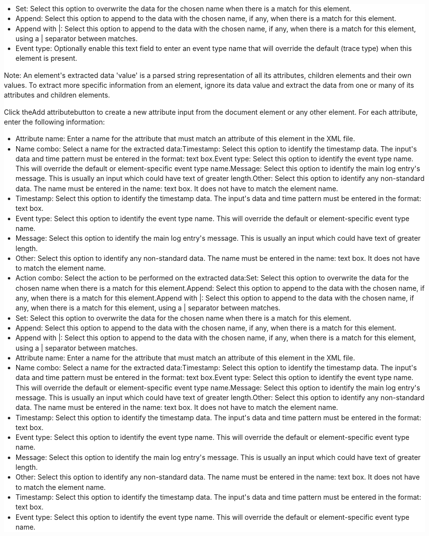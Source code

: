 - Set: Select this option to overwrite the data for the chosen name when there is a match for this element.
- Append: Select this option to append to the data with the chosen name, if any, when there is a match for this element.
- Append with |: Select this option to append to the data with the chosen name, if any, when there is a match for this element, using a | separator between matches.
- Event type: Optionally enable this text field to enter an event type name that will override the default (trace type) when this element is present.

Note: An element's extracted data 'value' is a parsed string representation of all its attributes, children elements and their own values. To extract more specific information from an element, ignore its data value and extract the data from one or many of its attributes and children elements.

Click theAdd attributebutton to create a new attribute input from the document element or any other element. For each attribute, enter the following information:
- Attribute name: Enter a name for the attribute that must match an attribute of this element in the XML file.
- Name combo: Select a name for the extracted data:Timestamp: Select this option to identify the timestamp data. The input's data and time pattern must be entered in the format: text box.Event type: Select this option to identify the event type name. This will override the default or element-specific event type name.Message: Select this option to identify the main log entry's message. This is usually an input which could have text of greater length.Other: Select this option to identify any non-standard data. The name must be entered in the name: text box. It does not have to match the element name.
- Timestamp: Select this option to identify the timestamp data. The input's data and time pattern must be entered in the format: text box.
- Event type: Select this option to identify the event type name. This will override the default or element-specific event type name.
- Message: Select this option to identify the main log entry's message. This is usually an input which could have text of greater length.
- Other: Select this option to identify any non-standard data. The name must be entered in the name: text box. It does not have to match the element name.
- Action combo: Select the action to be performed on the extracted data:Set: Select this option to overwrite the data for the chosen name when there is a match for this element.Append: Select this option to append to the data with the chosen name, if any, when there is a match for this element.Append with |: Select this option to append to the data with the chosen name, if any, when there is a match for this element, using a | separator between matches.
- Set: Select this option to overwrite the data for the chosen name when there is a match for this element.
- Append: Select this option to append to the data with the chosen name, if any, when there is a match for this element.
- Append with |: Select this option to append to the data with the chosen name, if any, when there is a match for this element, using a | separator between matches.
- Attribute name: Enter a name for the attribute that must match an attribute of this element in the XML file.
- Name combo: Select a name for the extracted data:Timestamp: Select this option to identify the timestamp data. The input's data and time pattern must be entered in the format: text box.Event type: Select this option to identify the event type name. This will override the default or element-specific event type name.Message: Select this option to identify the main log entry's message. This is usually an input which could have text of greater length.Other: Select this option to identify any non-standard data. The name must be entered in the name: text box. It does not have to match the element name.
- Timestamp: Select this option to identify the timestamp data. The input's data and time pattern must be entered in the format: text box.
- Event type: Select this option to identify the event type name. This will override the default or element-specific event type name.
- Message: Select this option to identify the main log entry's message. This is usually an input which could have text of greater length.
- Other: Select this option to identify any non-standard data. The name must be entered in the name: text box. It does not have to match the element name.
- Timestamp: Select this option to identify the timestamp data. The input's data and time pattern must be entered in the format: text box.
- Event type: Select this option to identify the event type name. This will override the default or element-specific event type name.
